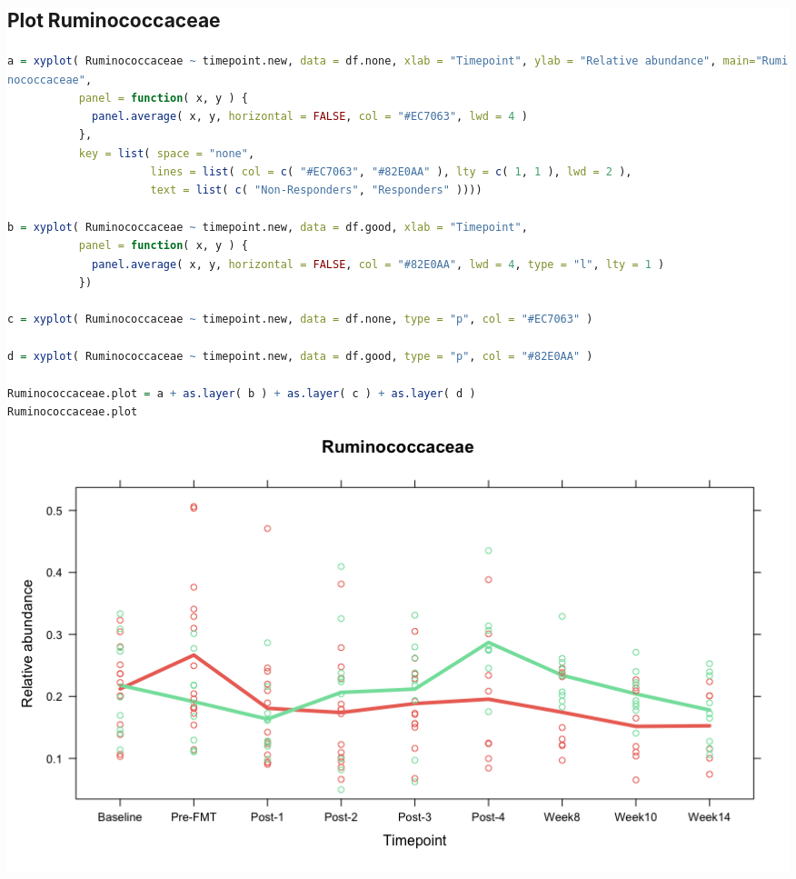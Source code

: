 ## Plot Ruminococcaceae

``` r
a = xyplot( Ruminococcaceae ~ timepoint.new, data = df.none, xlab = "Timepoint", ylab = "Relative abundance", main="Ruminococcaceae", 
           panel = function( x, y ) {
             panel.average( x, y, horizontal = FALSE, col = "#EC7063", lwd = 4 )
           },
           key = list( space = "none", 
                      lines = list( col = c( "#EC7063", "#82E0AA" ), lty = c( 1, 1 ), lwd = 2 ), 
                      text = list( c( "Non-Responders", "Responders" ))))

b = xyplot( Ruminococcaceae ~ timepoint.new, data = df.good, xlab = "Timepoint",
           panel = function( x, y ) {
             panel.average( x, y, horizontal = FALSE, col = "#82E0AA", lwd = 4, type = "l", lty = 1 )
           })

c = xyplot( Ruminococcaceae ~ timepoint.new, data = df.none, type = "p", col = "#EC7063" )

d = xyplot( Ruminococcaceae ~ timepoint.new, data = df.good, type = "p", col = "#82E0AA" )

Ruminococcaceae.plot = a + as.layer( b ) + as.layer( c ) + as.layer( d )
Ruminococcaceae.plot
```

![](Average_Microbiota_Composition_files/figure-gfm/Plot%20Ruminococcaceae-1.png)
